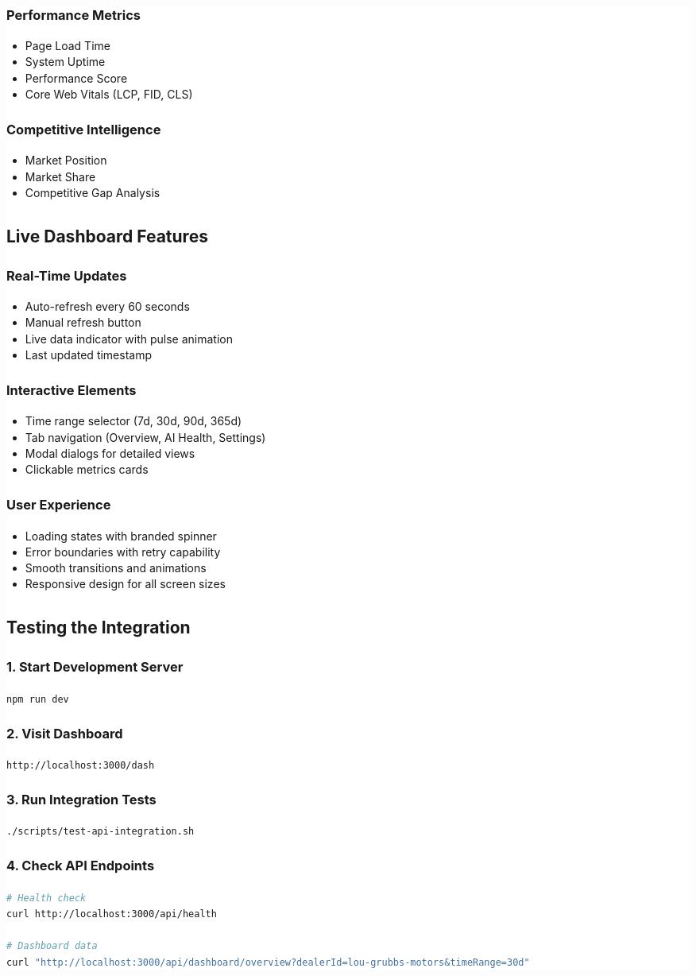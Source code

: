 ### Performance Metrics
- Page Load Time
- System Uptime
- Performance Score
- Core Web Vitals (LCP, FID, CLS)

### Competitive Intelligence
- Market Position
- Market Share
- Competitive Gap Analysis

## Live Dashboard Features

### Real-Time Updates
- Auto-refresh every 60 seconds
- Manual refresh button
- Live data indicator with pulse animation
- Last updated timestamp

### Interactive Elements
- Time range selector (7d, 30d, 90d, 365d)
- Tab navigation (Overview, AI Health, Settings)
- Modal dialogs for detailed views
- Clickable metrics cards

### User Experience
- Loading states with branded spinner
- Error boundaries with retry capability
- Smooth transitions and animations
- Responsive design for all screen sizes

## Testing the Integration

### 1. Start Development Server
```bash
npm run dev
```

### 2. Visit Dashboard
```
http://localhost:3000/dash
```

### 3. Run Integration Tests
```bash
./scripts/test-api-integration.sh
```

### 4. Check API Endpoints
```bash
# Health check
curl http://localhost:3000/api/health

# Dashboard data
curl "http://localhost:3000/api/dashboard/overview?dealerId=lou-grubbs-motors&timeRange=30d"
```
